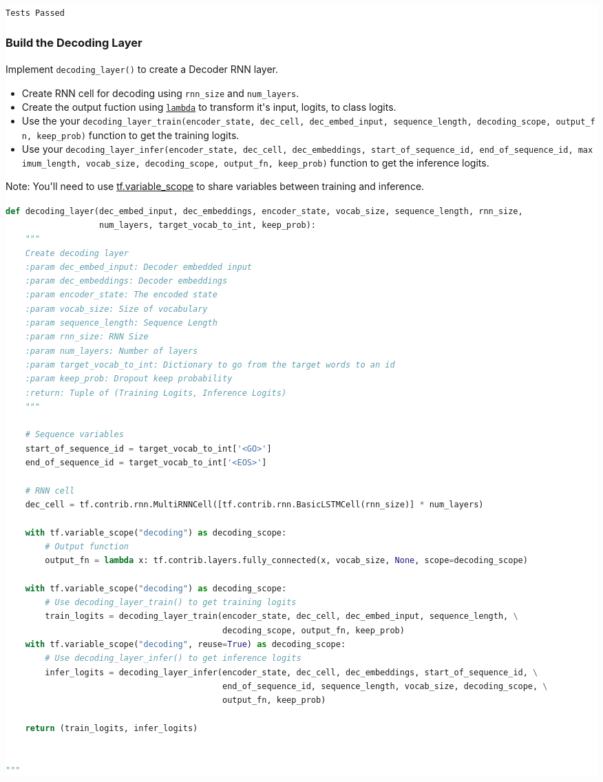     Tests Passed


### Build the Decoding Layer
Implement `decoding_layer()` to create a Decoder RNN layer.

- Create RNN cell for decoding using `rnn_size` and `num_layers`.
- Create the output fuction using [`lambda`](https://docs.python.org/3/tutorial/controlflow.html#lambda-expressions) to transform it's input, logits, to class logits.
- Use the your `decoding_layer_train(encoder_state, dec_cell, dec_embed_input, sequence_length, decoding_scope, output_fn, keep_prob)` function to get the training logits.
- Use your `decoding_layer_infer(encoder_state, dec_cell, dec_embeddings, start_of_sequence_id, end_of_sequence_id, maximum_length, vocab_size, decoding_scope, output_fn, keep_prob)` function to get the inference logits.

Note: You'll need to use [tf.variable_scope](https://www.tensorflow.org/api_docs/python/tf/variable_scope) to share variables between training and inference.


```python
def decoding_layer(dec_embed_input, dec_embeddings, encoder_state, vocab_size, sequence_length, rnn_size,
                   num_layers, target_vocab_to_int, keep_prob):
    """
    Create decoding layer
    :param dec_embed_input: Decoder embedded input
    :param dec_embeddings: Decoder embeddings
    :param encoder_state: The encoded state
    :param vocab_size: Size of vocabulary
    :param sequence_length: Sequence Length
    :param rnn_size: RNN Size
    :param num_layers: Number of layers
    :param target_vocab_to_int: Dictionary to go from the target words to an id
    :param keep_prob: Dropout keep probability
    :return: Tuple of (Training Logits, Inference Logits)
    """

    # Sequence variables
    start_of_sequence_id = target_vocab_to_int['<GO>']
    end_of_sequence_id = target_vocab_to_int['<EOS>']

    # RNN cell
    dec_cell = tf.contrib.rnn.MultiRNNCell([tf.contrib.rnn.BasicLSTMCell(rnn_size)] * num_layers)

    with tf.variable_scope("decoding") as decoding_scope:
        # Output function
        output_fn = lambda x: tf.contrib.layers.fully_connected(x, vocab_size, None, scope=decoding_scope)

    with tf.variable_scope("decoding") as decoding_scope:
        # Use decoding_layer_train() to get training logits
        train_logits = decoding_layer_train(encoder_state, dec_cell, dec_embed_input, sequence_length, \
                                            decoding_scope, output_fn, keep_prob)
    with tf.variable_scope("decoding", reuse=True) as decoding_scope:
        # Use decoding_layer_infer() to get inference logits
        infer_logits = decoding_layer_infer(encoder_state, dec_cell, dec_embeddings, start_of_sequence_id, \
                                            end_of_sequence_id, sequence_length, vocab_size, decoding_scope, \
                                            output_fn, keep_prob)

    return (train_logits, infer_logits)


"""
```